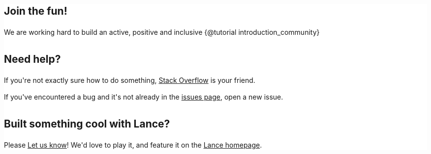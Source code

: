 ## Join the fun!

We are working hard to build an active, positive and inclusive {@tutorial introduction_community}

## Need help?

If you're not exactly sure how to do something, [Stack Overflow](http://stackoverflow.com/questions/tagged/lance) is your friend.

If you've encountered a bug and it's not already in the [issues page](https://github.com/lance-gg/lance/issues), open a new issue.


## Built something cool with Lance?

Please [Let us know](http://www.twitter.com/opherv)! We'd love to play it, and feature it on the [Lance homepage](http://lance.gg).
